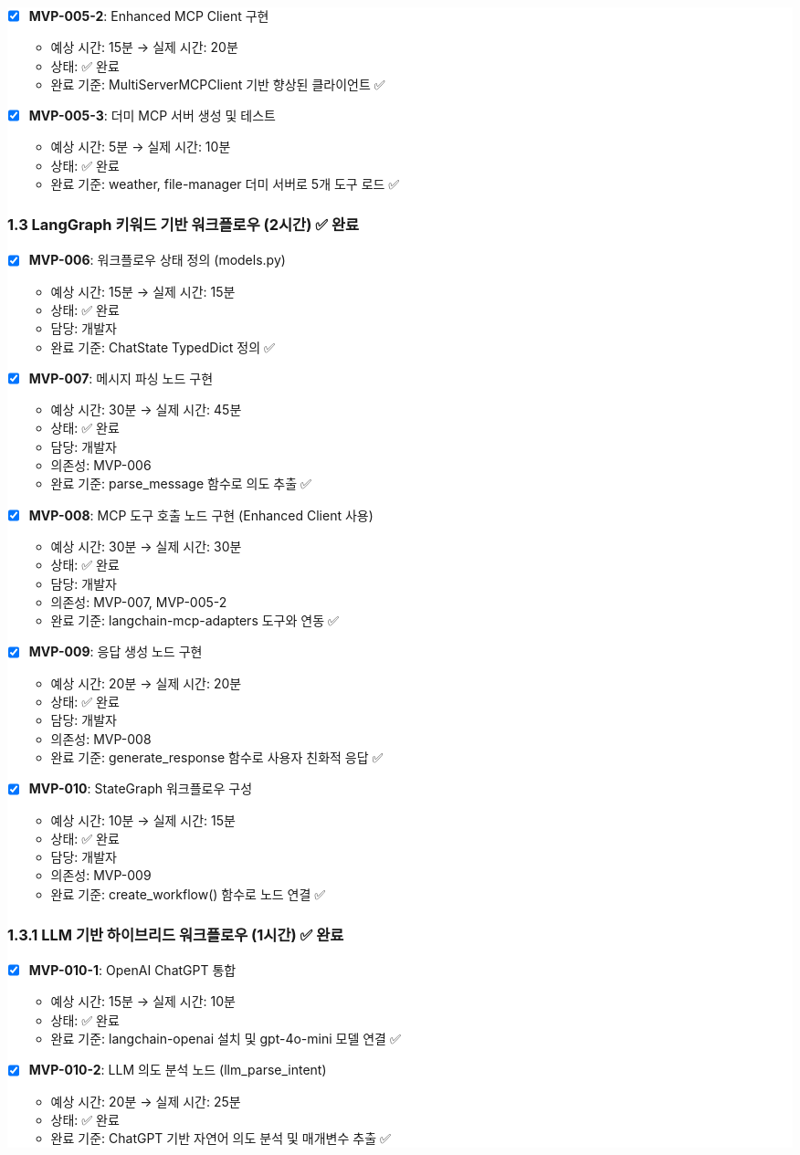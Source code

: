 - [x] **MVP-005-2**: Enhanced MCP Client 구현
  - 예상 시간: 15분 → 실제 시간: 20분  
  - 상태: ✅ 완료
  - 완료 기준: MultiServerMCPClient 기반 향상된 클라이언트 ✅

- [x] **MVP-005-3**: 더미 MCP 서버 생성 및 테스트
  - 예상 시간: 5분 → 실제 시간: 10분
  - 상태: ✅ 완료
  - 완료 기준: weather, file-manager 더미 서버로 5개 도구 로드 ✅

### 1.3 LangGraph 키워드 기반 워크플로우 (2시간) ✅ 완료
- [x] **MVP-006**: 워크플로우 상태 정의 (models.py)
  - 예상 시간: 15분 → 실제 시간: 15분
  - 상태: ✅ 완료
  - 담당: 개발자
  - 완료 기준: ChatState TypedDict 정의 ✅

- [x] **MVP-007**: 메시지 파싱 노드 구현
  - 예상 시간: 30분 → 실제 시간: 45분
  - 상태: ✅ 완료
  - 담당: 개발자
  - 의존성: MVP-006
  - 완료 기준: parse_message 함수로 의도 추출 ✅

- [x] **MVP-008**: MCP 도구 호출 노드 구현 (Enhanced Client 사용)
  - 예상 시간: 30분 → 실제 시간: 30분
  - 상태: ✅ 완료
  - 담당: 개발자
  - 의존성: MVP-007, MVP-005-2
  - 완료 기준: langchain-mcp-adapters 도구와 연동 ✅

- [x] **MVP-009**: 응답 생성 노드 구현
  - 예상 시간: 20분 → 실제 시간: 20분
  - 상태: ✅ 완료
  - 담당: 개발자
  - 의존성: MVP-008
  - 완료 기준: generate_response 함수로 사용자 친화적 응답 ✅

- [x] **MVP-010**: StateGraph 워크플로우 구성
  - 예상 시간: 10분 → 실제 시간: 15분
  - 상태: ✅ 완료
  - 담당: 개발자
  - 의존성: MVP-009
  - 완료 기준: create_workflow() 함수로 노드 연결 ✅

### 1.3.1 LLM 기반 하이브리드 워크플로우 (1시간) ✅ 완료
- [x] **MVP-010-1**: OpenAI ChatGPT 통합
  - 예상 시간: 15분 → 실제 시간: 10분
  - 상태: ✅ 완료
  - 완료 기준: langchain-openai 설치 및 gpt-4o-mini 모델 연결 ✅

- [x] **MVP-010-2**: LLM 의도 분석 노드 (llm_parse_intent)
  - 예상 시간: 20분 → 실제 시간: 25분
  - 상태: ✅ 완료
  - 완료 기준: ChatGPT 기반 자연어 의도 분석 및 매개변수 추출 ✅
